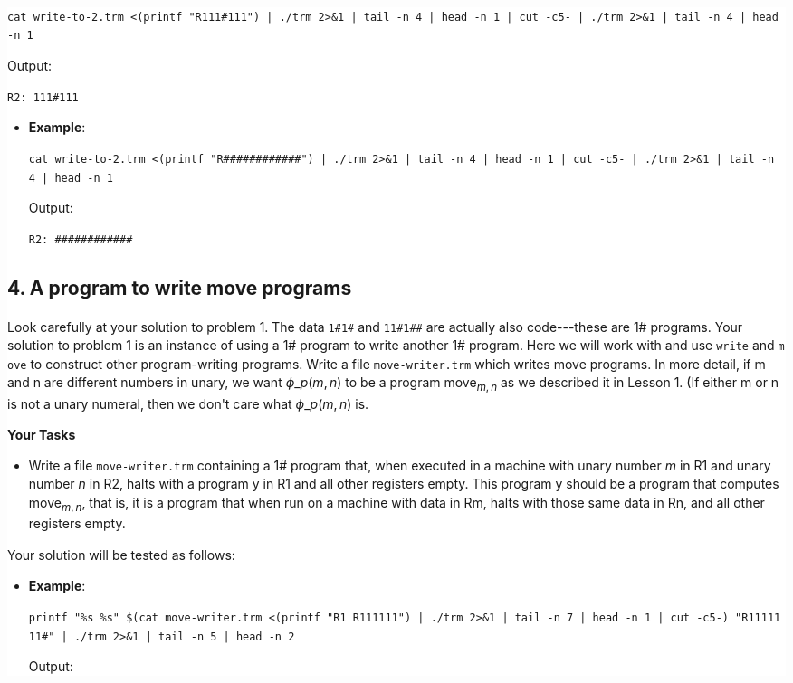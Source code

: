   ```
  cat write-to-2.trm <(printf "R111#111") | ./trm 2>&1 | tail -n 4 | head -n 1 | cut -c5- | ./trm 2>&1 | tail -n 4 | head -n 1
  ```

  Output: 

  ```
  R2: 111#111
  ```

* **Example**:

  ```
  cat write-to-2.trm <(printf "R############") | ./trm 2>&1 | tail -n 4 | head -n 1 | cut -c5- | ./trm 2>&1 | tail -n 4 | head -n 1
  ```

  Output: 

  ```
  R2: ############
  ```


## 4. A program to write move programs

Look carefully at your solution to problem 1. The data `1#1#` and
`11#1##` are actually also code---these are 1# programs. Your solution
to problem 1 is an instance of using a 1# program to write another 1#
program. Here we will work with and use `write` and `move` to
construct other program-writing programs. Write a file
`move-writer.trm` which writes move programs. In more detail, if m and
n are different numbers in unary, we want $\phi\_{p}(m,n)$ to be a
program $\textrm{move}_{m,n}$ as we described it in Lesson 1. (If
either m or n is not a unary numeral, then we don't care what
$\phi\_{p}(m,n)$ is.


**Your Tasks**

* Write a file `move-writer.trm` containing a 1# program that, when
  executed in a machine with unary number $m$ in R1 and unary number
  $n$ in R2, halts with a program y in R1 and all other registers
  empty. This program y should be a program that computes
  $\textrm{move}_{m,n}$, that is, it is a program that when run on a
  machine with data in Rm, halts with those same data in Rn, and all
  other registers empty.
  
Your solution will be tested as follows:

* **Example**:

  ```
  printf "%s %s" $(cat move-writer.trm <(printf "R1 R111111") | ./trm 2>&1 | tail -n 7 | head -n 1 | cut -c5-) "R1111111#" | ./trm 2>&1 | tail -n 5 | head -n 2
  ```

  Output: 

